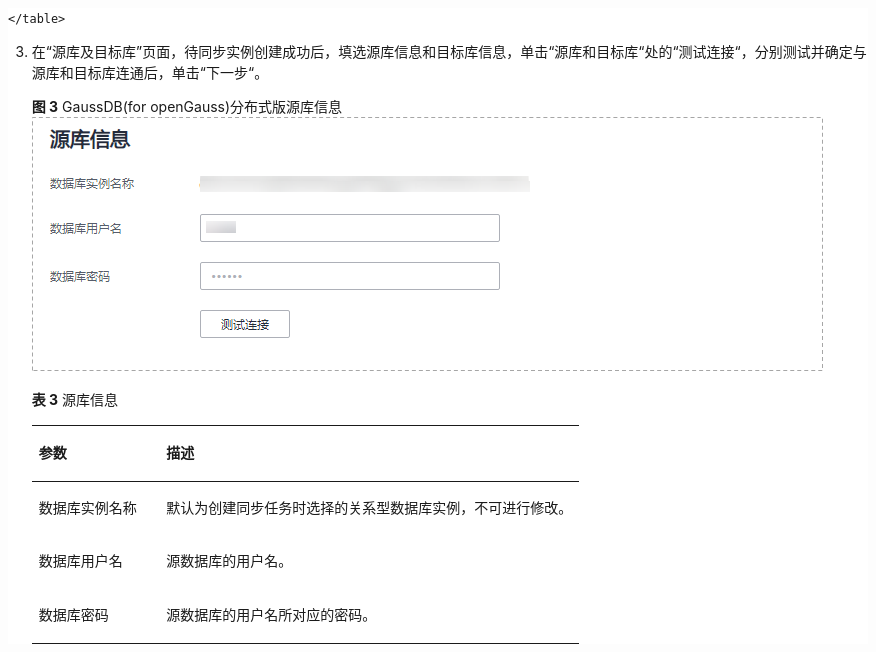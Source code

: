     </table>

3.  在“源库及目标库”页面，待同步实例创建成功后，填选源库信息和目标库信息，单击“源库和目标库“处的“测试连接“，分别测试并确定与源库和目标库连通后，单击“下一步“。

    **图 3**  GaussDB\(for openGauss\)分布式版源库信息<a name="zh-cn_topic_0288918853_fig20498162055215"></a>  
    ![](figures/GaussDB(for-openGauss)分布式版源库信息.png "GaussDB(for-openGauss)分布式版源库信息")

    **表 3**  源库信息

    <a name="zh-cn_topic_0288918853_zh-cn_topic_0135097933_table1665310232597"></a>
    <table><thead align="left"><tr id="zh-cn_topic_0288918853_zh-cn_topic_0135097933_row12653123195919"><th class="cellrowborder" valign="top" width="23.27%" id="mcps1.2.3.1.1"><p id="zh-cn_topic_0288918853_zh-cn_topic_0135097933_p156531623165916"><a name="zh-cn_topic_0288918853_zh-cn_topic_0135097933_p156531623165916"></a><a name="zh-cn_topic_0288918853_zh-cn_topic_0135097933_p156531623165916"></a><strong id="zh-cn_topic_0288918853_zh-cn_topic_0135097933_b20653923155913"><a name="zh-cn_topic_0288918853_zh-cn_topic_0135097933_b20653923155913"></a><a name="zh-cn_topic_0288918853_zh-cn_topic_0135097933_b20653923155913"></a>参数</strong></p>
    </th>
    <th class="cellrowborder" valign="top" width="76.73%" id="mcps1.2.3.1.2"><p id="zh-cn_topic_0288918853_zh-cn_topic_0135097933_p1365312365910"><a name="zh-cn_topic_0288918853_zh-cn_topic_0135097933_p1365312365910"></a><a name="zh-cn_topic_0288918853_zh-cn_topic_0135097933_p1365312365910"></a><strong id="zh-cn_topic_0288918853_zh-cn_topic_0135097933_b186531223105910"><a name="zh-cn_topic_0288918853_zh-cn_topic_0135097933_b186531223105910"></a><a name="zh-cn_topic_0288918853_zh-cn_topic_0135097933_b186531223105910"></a>描述</strong></p>
    </th>
    </tr>
    </thead>
    <tbody><tr id="zh-cn_topic_0288918853_zh-cn_topic_0135097933_row1265352355912"><td class="cellrowborder" valign="top" width="23.27%" headers="mcps1.2.3.1.1 "><p id="p17989341131512"><a name="p17989341131512"></a><a name="p17989341131512"></a>数据库实例名称</p>
    </td>
    <td class="cellrowborder" valign="top" width="76.73%" headers="mcps1.2.3.1.2 "><p id="p1798918413155"><a name="p1798918413155"></a><a name="p1798918413155"></a>默认为创建同步任务时选择的关系型数据库实例，不可进行修改。</p>
    </td>
    </tr>
    <tr id="zh-cn_topic_0288918853_zh-cn_topic_0135097933_row765313235597"><td class="cellrowborder" valign="top" width="23.27%" headers="mcps1.2.3.1.1 "><p id="p169901341181514"><a name="p169901341181514"></a><a name="p169901341181514"></a>数据库用户名</p>
    </td>
    <td class="cellrowborder" valign="top" width="76.73%" headers="mcps1.2.3.1.2 "><p id="zh-cn_topic_0135097933_p665318234591"><a name="zh-cn_topic_0135097933_p665318234591"></a><a name="zh-cn_topic_0135097933_p665318234591"></a>源数据库的用户名。</p>
    </td>
    </tr>
    <tr id="row119010914238"><td class="cellrowborder" valign="top" width="23.27%" headers="mcps1.2.3.1.1 "><p id="p11990184141512"><a name="p11990184141512"></a><a name="p11990184141512"></a>数据库密码</p>
    </td>
    <td class="cellrowborder" valign="top" width="76.73%" headers="mcps1.2.3.1.2 "><p id="p127064313117"><a name="p127064313117"></a><a name="p127064313117"></a>源数据库的用户名所对应的密码。</p>
    </td>
    </tr>
    </tbody>